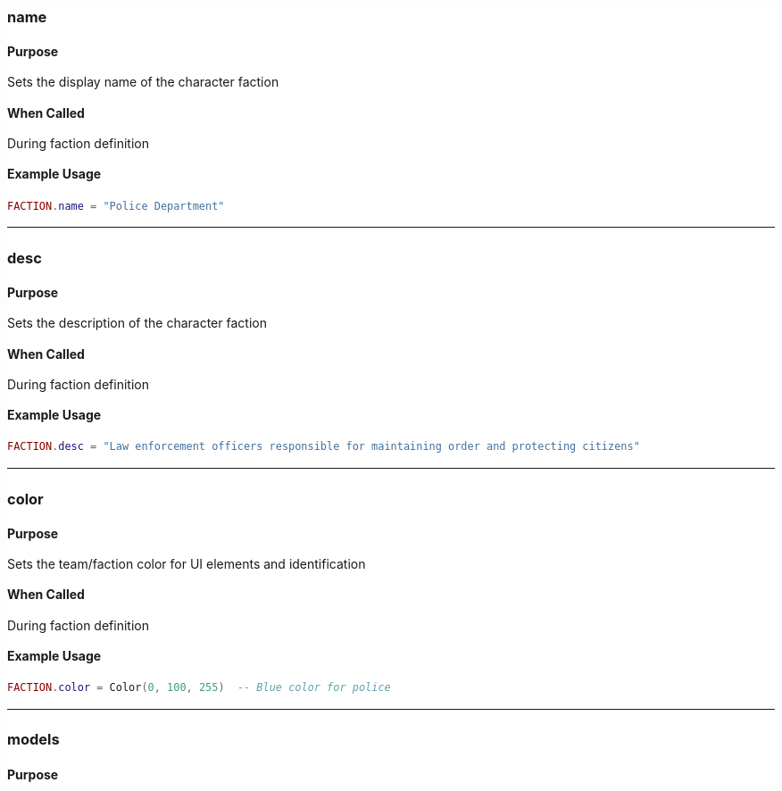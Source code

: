
### name

**Purpose**

Sets the display name of the character faction

**When Called**

During faction definition

**Example Usage**

```lua
FACTION.name = "Police Department"

```

---

### desc

**Purpose**

Sets the description of the character faction

**When Called**

During faction definition

**Example Usage**

```lua
FACTION.desc = "Law enforcement officers responsible for maintaining order and protecting citizens"

```

---

### color

**Purpose**

Sets the team/faction color for UI elements and identification

**When Called**

During faction definition

**Example Usage**

```lua
FACTION.color = Color(0, 100, 255)  -- Blue color for police

```

---

### models

**Purpose**

